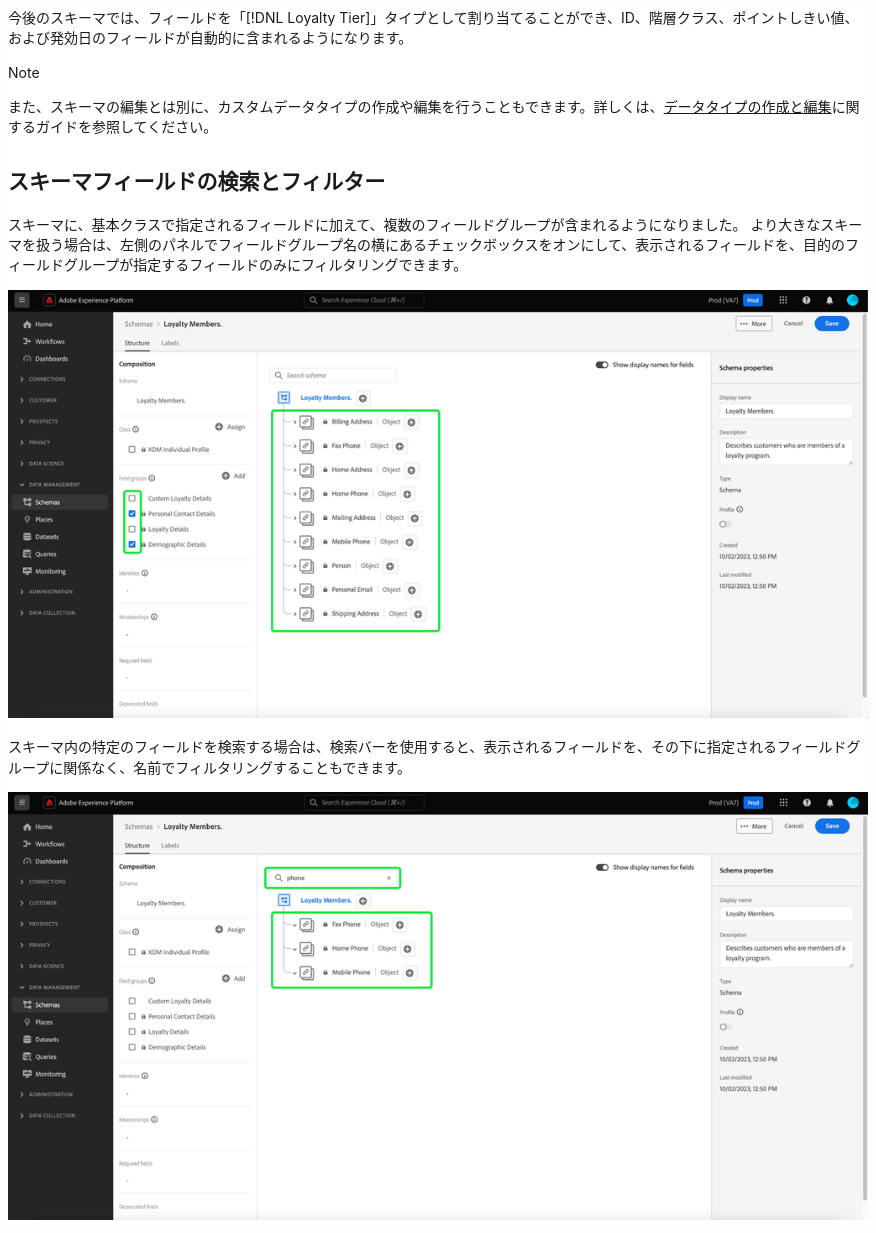 今後のスキーマでは、フィールドを「[!DNL Loyalty Tier]」タイプとして割り当てることができ、ID、階層クラス、ポイントしきい値、および発効日のフィールドが自動的に含まれるようになります。

>[!NOTE]
>
>また、スキーマの編集とは別に、カスタムデータタイプの作成や編集を行うこともできます。詳しくは、[データタイプの作成と編集](../ui/resources/data-types.md)に関するガイドを参照してください。

## スキーマフィールドの検索とフィルター

スキーマに、基本クラスで指定されるフィールドに加えて、複数のフィールドグループが含まれるようになりました。 より大きなスキーマを扱う場合は、左側のパネルでフィールドグループ名の横にあるチェックボックスをオンにして、表示されるフィールドを、目的のフィールドグループが指定するフィールドのみにフィルタリングできます。

![ スキーマ図のサイズを小さくするために、スキーマエディターの「フィールドグループ」セクションで選択されるチェックボックスがいくつかあります。](../images/tutorials/create-schema/filter-by-field-group.png)

スキーマ内の特定のフィールドを検索する場合は、検索バーを使用すると、表示されるフィールドを、その下に指定されるフィールドグループに関係なく、名前でフィルタリングすることもできます。

![ 関連する結果がキャンバス上でハイライト表示されたスキーマエディターの検索フィールド。](../images/tutorials/create-schema/search.png)
